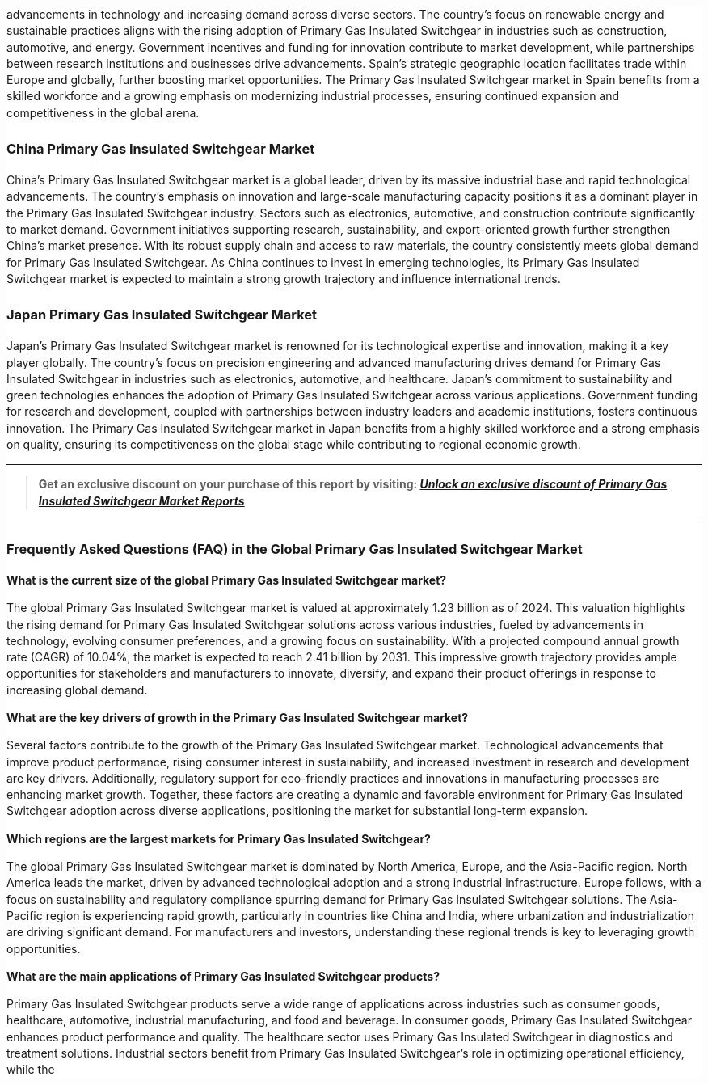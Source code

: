 advancements in technology and increasing demand across diverse sectors. The country&rsquo;s focus on renewable energy and sustainable practices aligns with the rising adoption of Primary Gas Insulated Switchgear in industries such as construction, automotive, and energy. Government incentives and funding for innovation contribute to market development, while partnerships between research institutions and businesses drive advancements. Spain&rsquo;s strategic geographic location facilitates trade within Europe and globally, further boosting market opportunities. The Primary Gas Insulated Switchgear market in Spain benefits from a skilled workforce and a growing emphasis on modernizing industrial processes, ensuring continued expansion and competitiveness in the global arena.</p><h3>China Primary Gas Insulated Switchgear Market</h3><p>China&rsquo;s Primary Gas Insulated Switchgear market is a global leader, driven by its massive industrial base and rapid technological advancements. The country&rsquo;s emphasis on innovation and large-scale manufacturing capacity positions it as a dominant player in the Primary Gas Insulated Switchgear industry. Sectors such as electronics, automotive, and construction contribute significantly to market demand. Government initiatives supporting research, sustainability, and export-oriented growth further strengthen China&rsquo;s market presence. With its robust supply chain and access to raw materials, the country consistently meets global demand for Primary Gas Insulated Switchgear. As China continues to invest in emerging technologies, its Primary Gas Insulated Switchgear market is expected to maintain a strong growth trajectory and influence international trends.</p><h3>Japan Primary Gas Insulated Switchgear Market</h3><p>Japan&rsquo;s Primary Gas Insulated Switchgear market is renowned for its technological expertise and innovation, making it a key player globally. The country&rsquo;s focus on precision engineering and advanced manufacturing drives demand for Primary Gas Insulated Switchgear in industries such as electronics, automotive, and healthcare. Japan&rsquo;s commitment to sustainability and green technologies enhances the adoption of Primary Gas Insulated Switchgear across various applications. Government funding for research and development, coupled with partnerships between industry leaders and academic institutions, fosters continuous innovation. The Primary Gas Insulated Switchgear market in Japan benefits from a highly skilled workforce and a strong emphasis on quality, ensuring its competitiveness on the global stage while contributing to regional economic growth.</p><hr /><blockquote><p><strong>Get an exclusive discount on your purchase of this report by visiting: <em><a href="://marketresearchpulse.com/ask-for-discount/16742?utm_source=Github&amp;utm_medium=0112">Unlock an exclusive discount of Primary Gas Insulated Switchgear Market Reports</a></em>&nbsp;</strong></p></blockquote><hr /><h3>Frequently Asked Questions (FAQ) in the Global Primary Gas Insulated Switchgear Market</h3><p><strong>What is the current size of the global Primary Gas Insulated Switchgear market?</strong></p><p>The global Primary Gas Insulated Switchgear market is valued at approximately 1.23 billion as of 2024. This valuation highlights the rising demand for Primary Gas Insulated Switchgear solutions across various industries, fueled by advancements in technology, evolving consumer preferences, and a growing focus on sustainability. With a projected compound annual growth rate (CAGR) of 10.04%, the market is expected to reach 2.41 billion by 2031. This impressive growth trajectory provides ample opportunities for stakeholders and manufacturers to innovate, diversify, and expand their product offerings in response to increasing global demand.</p><p><strong>What are the key drivers of growth in the Primary Gas Insulated Switchgear market?</strong></p><p>Several factors contribute to the growth of the Primary Gas Insulated Switchgear market. Technological advancements that improve product performance, rising consumer interest in sustainability, and increased investment in research and development are key drivers. Additionally, regulatory support for eco-friendly practices and innovations in manufacturing processes are enhancing market growth. Together, these factors are creating a dynamic and favorable environment for Primary Gas Insulated Switchgear adoption across diverse applications, positioning the market for substantial long-term expansion.</p><p><strong>Which regions are the largest markets for Primary Gas Insulated Switchgear?</strong></p><p>The global Primary Gas Insulated Switchgear market is dominated by North America, Europe, and the Asia-Pacific region. North America leads the market, driven by advanced technological adoption and a strong industrial infrastructure. Europe follows, with a focus on sustainability and regulatory compliance spurring demand for Primary Gas Insulated Switchgear solutions. The Asia-Pacific region is experiencing rapid growth, particularly in countries like China and India, where urbanization and industrialization are driving significant demand. For manufacturers and investors, understanding these regional trends is key to leveraging growth opportunities.</p><p><strong>What are the main applications of Primary Gas Insulated Switchgear products?</strong></p><p>Primary Gas Insulated Switchgear products serve a wide range of applications across industries such as consumer goods, healthcare, automotive, industrial manufacturing, and food and beverage. In consumer goods, Primary Gas Insulated Switchgear enhances product performance and quality. The healthcare sector uses Primary Gas Insulated Switchgear in diagnostics and treatment solutions. Industrial sectors benefit from Primary Gas Insulated Switchgear&rsquo;s role in optimizing operational efficiency, while the